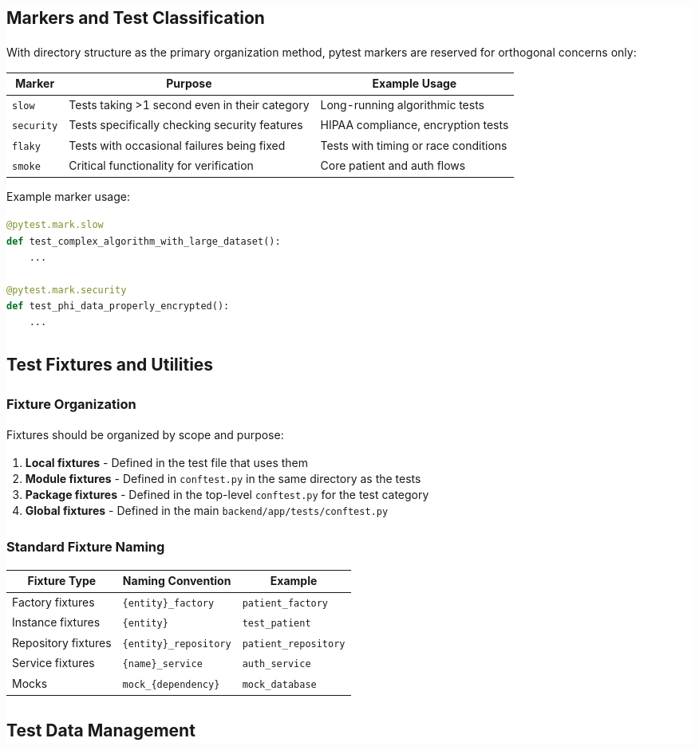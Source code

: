 ## Markers and Test Classification

With directory structure as the primary organization method, pytest markers are reserved for orthogonal concerns only:

| Marker    | Purpose                                      | Example Usage                        |
|-----------|----------------------------------------------|--------------------------------------|
| `slow`    | Tests taking >1 second even in their category| Long-running algorithmic tests       |
| `security`| Tests specifically checking security features| HIPAA compliance, encryption tests    |
| `flaky`   | Tests with occasional failures being fixed   | Tests with timing or race conditions |
| `smoke`   | Critical functionality for verification      | Core patient and auth flows          |

Example marker usage:
```python
@pytest.mark.slow
def test_complex_algorithm_with_large_dataset():
    ...

@pytest.mark.security
def test_phi_data_properly_encrypted():
    ...
```

## Test Fixtures and Utilities

### Fixture Organization

Fixtures should be organized by scope and purpose:

1. **Local fixtures** - Defined in the test file that uses them
2. **Module fixtures** - Defined in `conftest.py` in the same directory as the tests
3. **Package fixtures** - Defined in the top-level `conftest.py` for the test category
4. **Global fixtures** - Defined in the main `backend/app/tests/conftest.py`

### Standard Fixture Naming

| Fixture Type     | Naming Convention | Example            |
|------------------|-------------------|---------------------|
| Factory fixtures | `{entity}_factory`| `patient_factory`  |
| Instance fixtures| `{entity}`        | `test_patient`     |
| Repository fixtures| `{entity}_repository`| `patient_repository` |
| Service fixtures | `{name}_service`  | `auth_service`     |
| Mocks           | `mock_{dependency}`| `mock_database`    |

## Test Data Management
